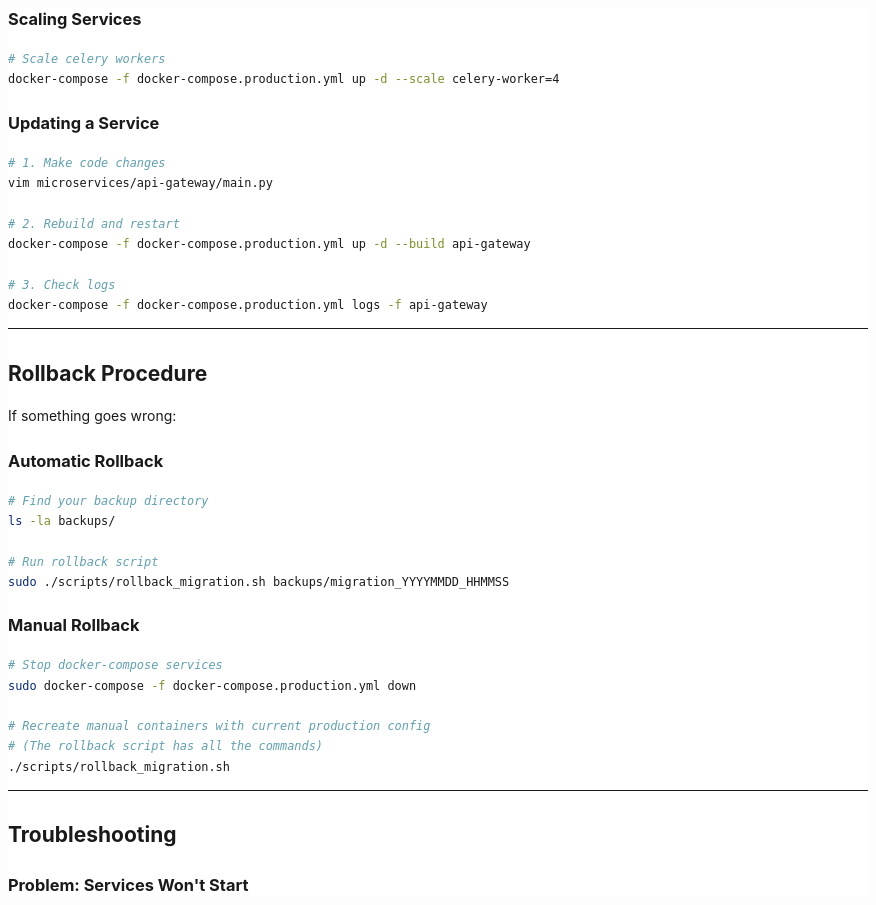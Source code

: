 ### Scaling Services

```bash
# Scale celery workers
docker-compose -f docker-compose.production.yml up -d --scale celery-worker=4
```

### Updating a Service

```bash
# 1. Make code changes
vim microservices/api-gateway/main.py

# 2. Rebuild and restart
docker-compose -f docker-compose.production.yml up -d --build api-gateway

# 3. Check logs
docker-compose -f docker-compose.production.yml logs -f api-gateway
```

---

## Rollback Procedure

If something goes wrong:

### Automatic Rollback

```bash
# Find your backup directory
ls -la backups/

# Run rollback script
sudo ./scripts/rollback_migration.sh backups/migration_YYYYMMDD_HHMMSS
```

### Manual Rollback

```bash
# Stop docker-compose services
sudo docker-compose -f docker-compose.production.yml down

# Recreate manual containers with current production config
# (The rollback script has all the commands)
./scripts/rollback_migration.sh
```

---

## Troubleshooting

### Problem: Services Won't Start
